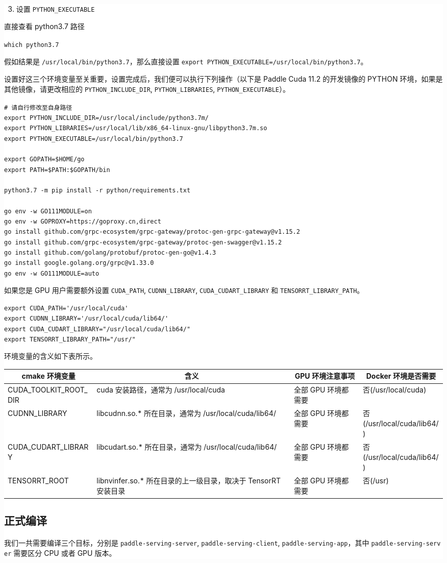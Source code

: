 3. 设置 `PYTHON_EXECUTABLE`

直接查看 python3.7 路径
```
which python3.7
```
假如结果是 `/usr/local/bin/python3.7`，那么直接设置 `export PYTHON_EXECUTABLE=/usr/local/bin/python3.7`。

设置好这三个环境变量至关重要，设置完成后，我们便可以执行下列操作（以下是 Paddle Cuda 11.2 的开发镜像的 PYTHON 环境，如果是其他镜像，请更改相应的 `PYTHON_INCLUDE_DIR`, `PYTHON_LIBRARIES`, `PYTHON_EXECUTABLE`）。

```
# 请自行修改至自身路径
export PYTHON_INCLUDE_DIR=/usr/local/include/python3.7m/
export PYTHON_LIBRARIES=/usr/local/lib/x86_64-linux-gnu/libpython3.7m.so
export PYTHON_EXECUTABLE=/usr/local/bin/python3.7

export GOPATH=$HOME/go
export PATH=$PATH:$GOPATH/bin

python3.7 -m pip install -r python/requirements.txt
 
go env -w GO111MODULE=on
go env -w GOPROXY=https://goproxy.cn,direct
go install github.com/grpc-ecosystem/grpc-gateway/protoc-gen-grpc-gateway@v1.15.2
go install github.com/grpc-ecosystem/grpc-gateway/protoc-gen-swagger@v1.15.2
go install github.com/golang/protobuf/protoc-gen-go@v1.4.3
go install google.golang.org/grpc@v1.33.0
go env -w GO111MODULE=auto
```

如果您是 GPU 用户需要额外设置 `CUDA_PATH`, `CUDNN_LIBRARY`, `CUDA_CUDART_LIBRARY` 和 `TENSORRT_LIBRARY_PATH`。
```
export CUDA_PATH='/usr/local/cuda'
export CUDNN_LIBRARY='/usr/local/cuda/lib64/'
export CUDA_CUDART_LIBRARY="/usr/local/cuda/lib64/"
export TENSORRT_LIBRARY_PATH="/usr/"
```
环境变量的含义如下表所示。

| cmake 环境变量         | 含义                                | GPU 环境注意事项               | Docker 环境是否需要 |
|-----------------------|-------------------------------------|-------------------------------|--------------------|
| CUDA_TOOLKIT_ROOT_DIR | cuda 安装路径，通常为 /usr/local/cuda | 全部 GPU 环境都需要                | 否(/usr/local/cuda)                 |
| CUDNN_LIBRARY         | libcudnn.so.* 所在目录，通常为 /usr/local/cuda/lib64/  | 全部 GPU 环境都需要                | 否(/usr/local/cuda/lib64/)                 |
| CUDA_CUDART_LIBRARY   | libcudart.so.* 所在目录，通常为 /usr/local/cuda/lib64/ | 全部 GPU 环境都需要                | 否(/usr/local/cuda/lib64/)                 |
| TENSORRT_ROOT         | libnvinfer.so.* 所在目录的上一级目录，取决于 TensorRT 安装目录 | 全部 GPU 环境都需要 | 否(/usr)                 |



## 正式编译

我们一共需要编译三个目标，分别是 `paddle-serving-server`, `paddle-serving-client`, `paddle-serving-app`，其中 `paddle-serving-server` 需要区分 CPU 或者 GPU 版本。
